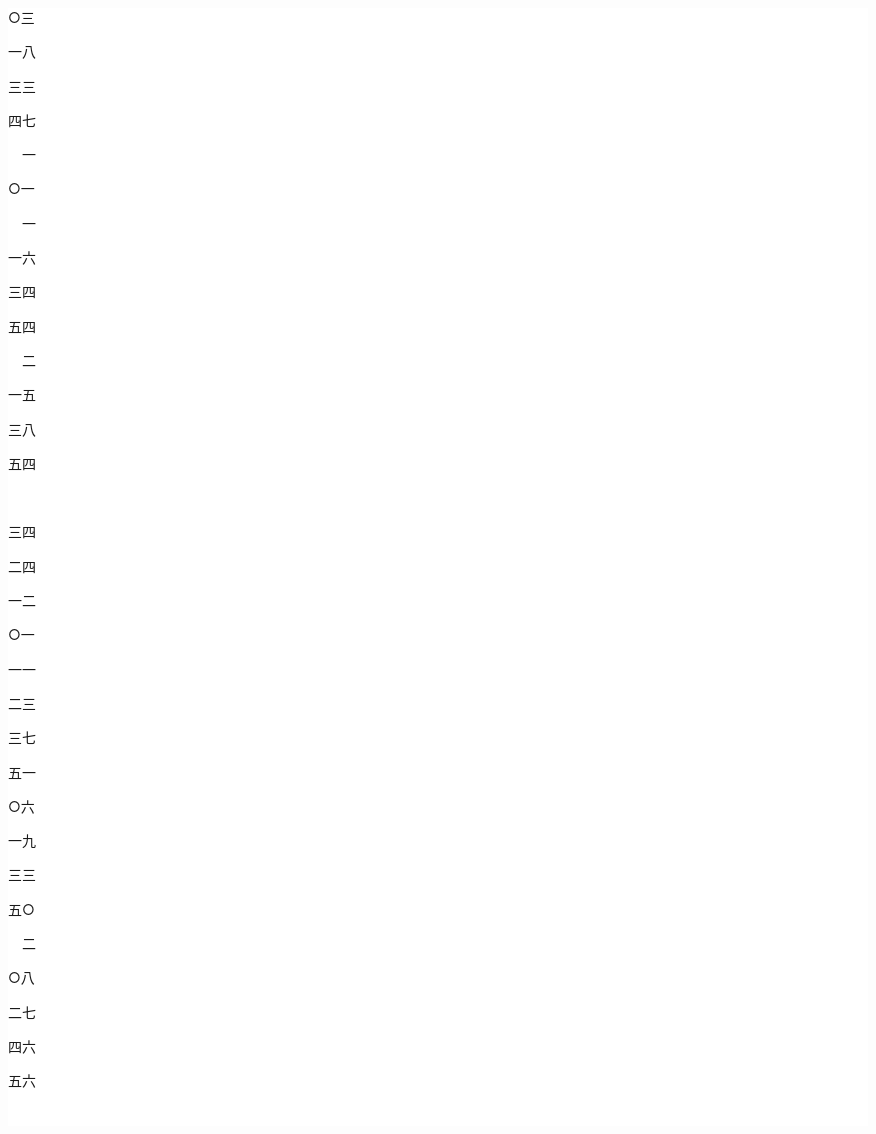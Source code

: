 ○三

一八

三三

四七

　一

○一

　一

一六

三四

五四

　二

一五

三八

五四

&nbsp;

三四

二四

一二

○一

一一

二三

三七

五一

○六

一九

三三

五○

　二

○八

二七

四六

五六

&nbsp;
